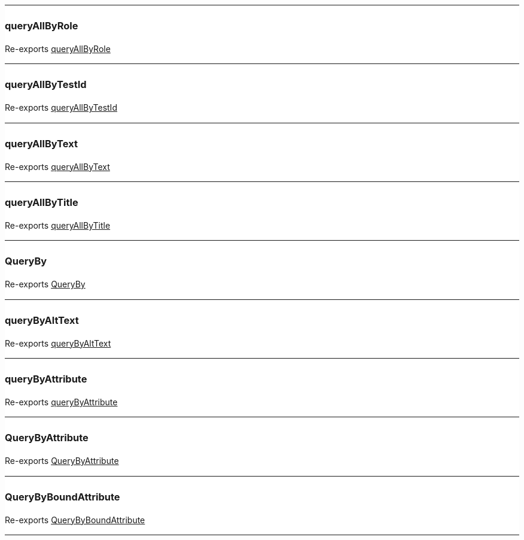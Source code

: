 ***

### queryAllByRole

Re-exports [queryAllByRole](namespaces/queries/functions/queryAllByRole.md)

***

### queryAllByTestId

Re-exports [queryAllByTestId](namespaces/queries/functions/queryAllByTestId.md)

***

### queryAllByText

Re-exports [queryAllByText](namespaces/queries/functions/queryAllByText.md)

***

### queryAllByTitle

Re-exports [queryAllByTitle](namespaces/queries/functions/queryAllByTitle.md)

***

### QueryBy

Re-exports [QueryBy](namespaces/queryHelpers/type-aliases/QueryBy.md)

***

### queryByAltText

Re-exports [queryByAltText](namespaces/queries/functions/queryByAltText.md)

***

### queryByAttribute

Re-exports [queryByAttribute](namespaces/queryHelpers/functions/queryByAttribute.md)

***

### QueryByAttribute

Re-exports [QueryByAttribute](namespaces/queryHelpers/type-aliases/QueryByAttribute.md)

***

### QueryByBoundAttribute

Re-exports [QueryByBoundAttribute](namespaces/queries/type-aliases/QueryByBoundAttribute.md)

***
